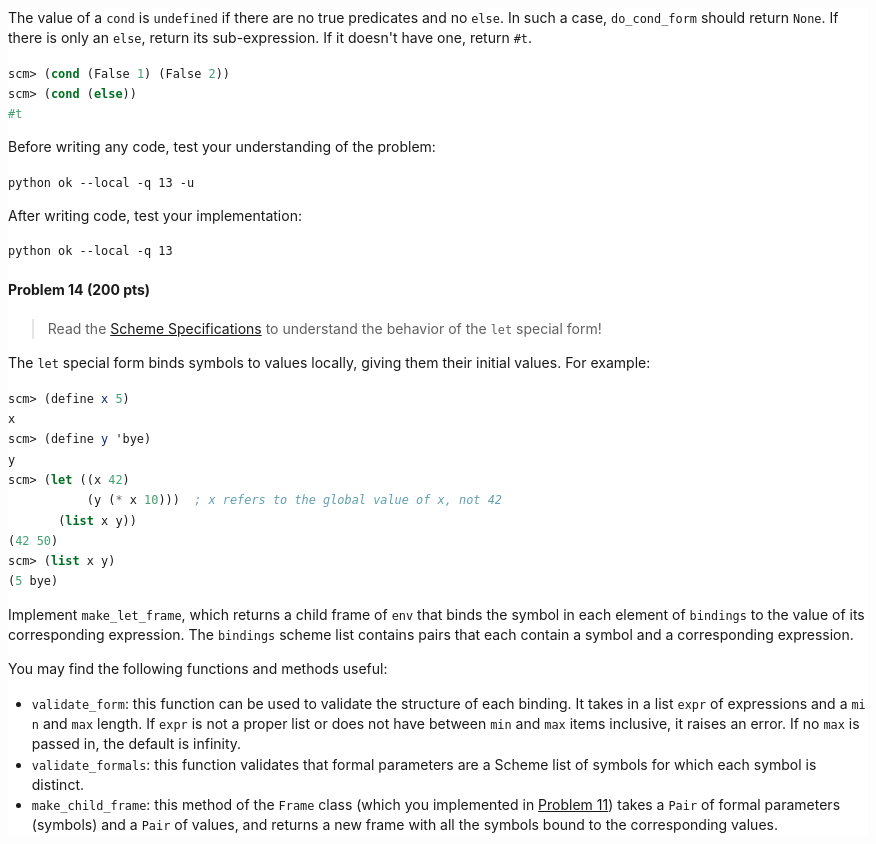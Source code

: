 The value of a `cond` is `undefined` if there are no true predicates and no `else`. In such a case, `do_cond_form` should return `None`. If there is only an `else`, return its sub-expression. If it doesn't have one, return `#t`.

```scheme
scm> (cond (False 1) (False 2))
scm> (cond (else))
#t
```

Before writing any code, test your understanding of the problem:

```
python ok --local -q 13 -u
```

After writing code, test your implementation:

```
python ok --local -q 13
```

#### Problem 14 (200 pts)

>Read the [Scheme Specifications](https://inst.eecs.berkeley.edu/~cs61a/sp20/articles/scheme-spec.html#let) to understand the behavior of the `let` special form!

The `let` special form binds symbols to values locally, giving them their initial values. For example:

```scheme
scm> (define x 5)
x
scm> (define y 'bye)
y
scm> (let ((x 42)
           (y (* x 10)))  ; x refers to the global value of x, not 42
       (list x y))
(42 50)
scm> (list x y)
(5 bye)
```

Implement `make_let_frame`, which returns a child frame of `env` that binds the symbol in each element of `bindings` to the value of its corresponding expression. The `bindings` scheme list contains pairs that each contain a symbol and a corresponding expression.

You may find the following functions and methods useful:

- `validate_form`: this function can be used to validate the structure of each binding. It takes in a list `expr` of expressions and a `min` and `max` length. If `expr` is not a proper list or does not have between `min` and `max` items inclusive, it raises an error. If no `max` is passed in, the default is infinity.
- `validate_formals`: this function validates that formal parameters are a Scheme list of symbols for which each symbol is distinct.
- `make_child_frame`: this method of the `Frame` class (which you implemented in [Problem 11](#Problem-11-\(100-pts\))) takes a `Pair` of formal parameters (symbols) and a `Pair` of values, and returns a new frame with all the symbols bound to the corresponding values.
